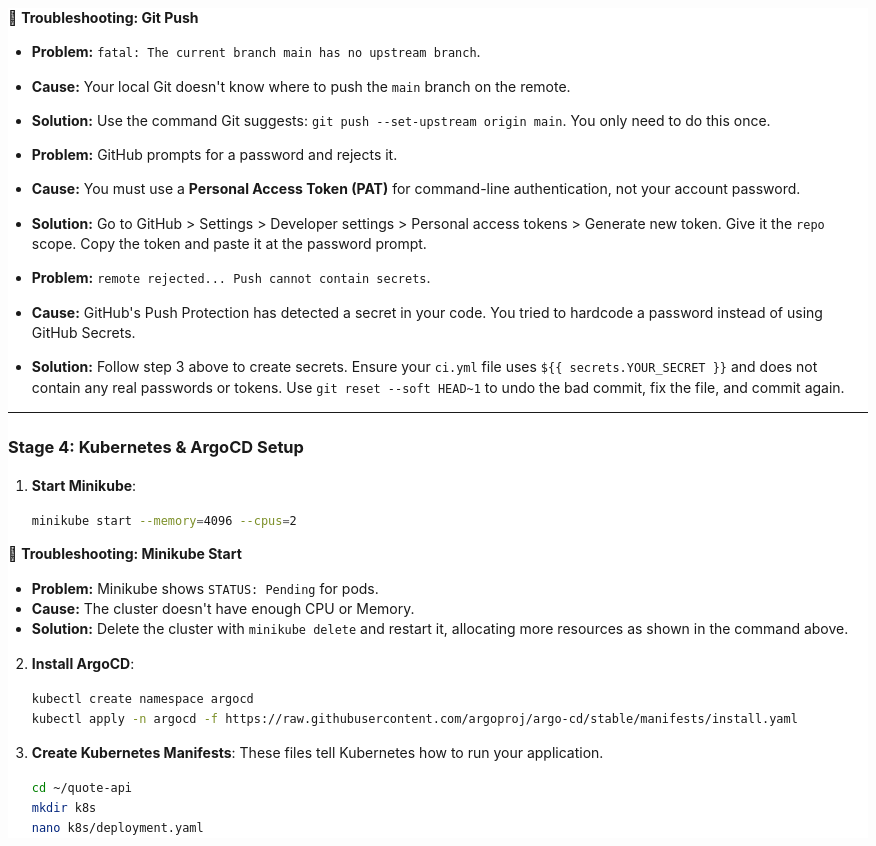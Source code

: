 🚨 **Troubleshooting: Git Push**

  * **Problem:** `fatal: The current branch main has no upstream branch`.

  * **Cause:** Your local Git doesn't know where to push the `main` branch on the remote.

  * **Solution:** Use the command Git suggests: `git push --set-upstream origin main`. You only need to do this once.

  * **Problem:** GitHub prompts for a password and rejects it.

  * **Cause:** You must use a **Personal Access Token (PAT)** for command-line authentication, not your account password.

  * **Solution:** Go to GitHub \> Settings \> Developer settings \> Personal access tokens \> Generate new token. Give it the `repo` scope. Copy the token and paste it at the password prompt.

  * **Problem:** `remote rejected... Push cannot contain secrets`.

  * **Cause:** GitHub's Push Protection has detected a secret in your code. You tried to hardcode a password instead of using GitHub Secrets.

  * **Solution:** Follow step 3 above to create secrets. Ensure your `ci.yml` file uses `${{ secrets.YOUR_SECRET }}` and does not contain any real passwords or tokens. Use `git reset --soft HEAD~1` to undo the bad commit, fix the file, and commit again.

-----

### Stage 4: Kubernetes & ArgoCD Setup

1.  **Start Minikube**:
    ```bash
    minikube start --memory=4096 --cpus=2
    ```

🚨 **Troubleshooting: Minikube Start**

  * **Problem:** Minikube shows `STATUS: Pending` for pods.
  * **Cause:** The cluster doesn't have enough CPU or Memory.
  * **Solution:** Delete the cluster with `minikube delete` and restart it, allocating more resources as shown in the command above.



2.  **Install ArgoCD**:

    ```bash
    kubectl create namespace argocd
    kubectl apply -n argocd -f https://raw.githubusercontent.com/argoproj/argo-cd/stable/manifests/install.yaml
    ```

3.  **Create Kubernetes Manifests**:
    These files tell Kubernetes how to run your application.

    ```bash
    cd ~/quote-api
    mkdir k8s
    nano k8s/deployment.yaml
    ```
